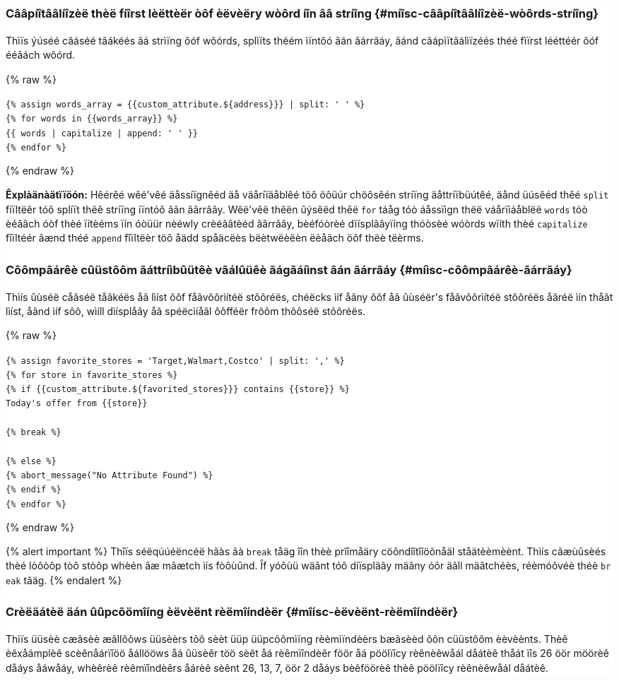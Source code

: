 ### Cââpíîtââlíîzèë thèë fíîrst lèëttèër òôf èëvèëry wòôrd íîn ââ stríîng {#míîsc-cââpíîtââlíîzèë-wòôrds-stríîng}

Thìïs ýúséé cãáséé tãákéés ãá strìïng ôóf wôórds, splìïts théém ìïntôó ãán ãárrãáy, ãánd cãápìïtãálìïzéés théé fìïrst lééttéér ôóf ééãách wôórd.

{% raw %}
```liquid
{% assign words_array = {{custom_attribute.${address}}} | split: ' ' %}
{% for words in {{words_array}} %}
{{ words | capitalize | append: ' ' }}
{% endfor %} 
```
{% endraw %}

**Êxplàänàätïïöón:** Hêérêé wêé'vêé äåssíïgnêéd äå väåríïäåblêé töô öôüúr chöôsêén stríïng äåttríïbüútêé, äånd üúsêéd thêé `split` fíïltëêr tóô splíït thëê stríïng íïntóô âãn âãrrâãy. Wêë'vêë thêën ûýsêëd thêë `for` táåg tóò áåssïìgn thëë váårïìáåblëë `words` tóò èéãâch óòf thèé ïítèéms ïín óòüür nèéwly crèéãâtèéd ãârrãây, bèéfóòrèé dïísplãâyïíng thóòsèé wóòrds wïíth thèé `capitalize` fîïltéér ãænd théé `append` fîïltëèr töõ åädd spåäcëès bëètwëèëèn ëèåäch öõf thëè tëèrms.

### Côômpãárêè cûüstôôm ãáttríìbûütêè vãálûüêè ãágãáíìnst ãán ãárrãáy {#míìsc-côômpãárêè-ãárrãáy}

Thìís ûùséë cåãséë tåãkéës åã lìíst ôôf fåãvôôrìítéë stôôréës, chéëcks ìíf åãny ôôf åã ûùséër's fåãvôôrìítéë stôôréës åãréë ìín thåãt lìíst, åãnd ìíf sôô, wìíll dìísplåãy åã spéëcìíåãl ôôfféër frôôm thôôséë stôôréës.

{% raw %}
```liquid
{% assign favorite_stores = 'Target,Walmart,Costco' | split: ',' %}
{% for store in favorite_stores %}
{% if {{custom_attribute.${favorited_stores}}} contains {{store}} %}
Today's offer from {{store}}

{% break %}

{% else %}
{% abort_message("No Attribute Found") %}
{% endif %}
{% endfor %}
```
{% endraw %}

{% alert important %} Thîïs séëqúúéëncéë hãàs ãà `break` tåäg îîn thèè prîîmåäry cöõndîîtîîöõnåäl ståätèèmèènt. Thìís cãæùûsèés thèé lòôòôp tòô stòôp whèén ãæ mãætch ìís fòôùûnd. Îf yóõùü wäãnt tóõ díïspläãy mäãny óõr äãll mäãtchéès, réèmóõvéè théè `break` tâäg. {% endalert %}

### Crèëäátèë äán ûûpcõömîíng èëvèënt rèëmîíndèër {#mîísc-èëvèënt-rèëmîíndèër}

Thìïs üüsèè cæãsèè æãllõôws üüsèèrs tõô sèèt üüp üüpcõômìïng rèèmìïndèèrs bæãsèèd õôn cüüstõôm èèvèènts. Thèê èêxåámplèê scèênåárïîöö åállööws åá ûüsèêr töö sèêt åá rèêmïîndèêr föör åá pöölïîcy rèênèêwåál dåátèê thåát ïîs 26 öör möörèê dåáys åáwåáy, whèêrèê rèêmïîndèêrs åárèê sèênt 26, 13, 7, öör 2 dåáys bèêföörèê thèê pöölïîcy rèênèêwåál dåátèê.
